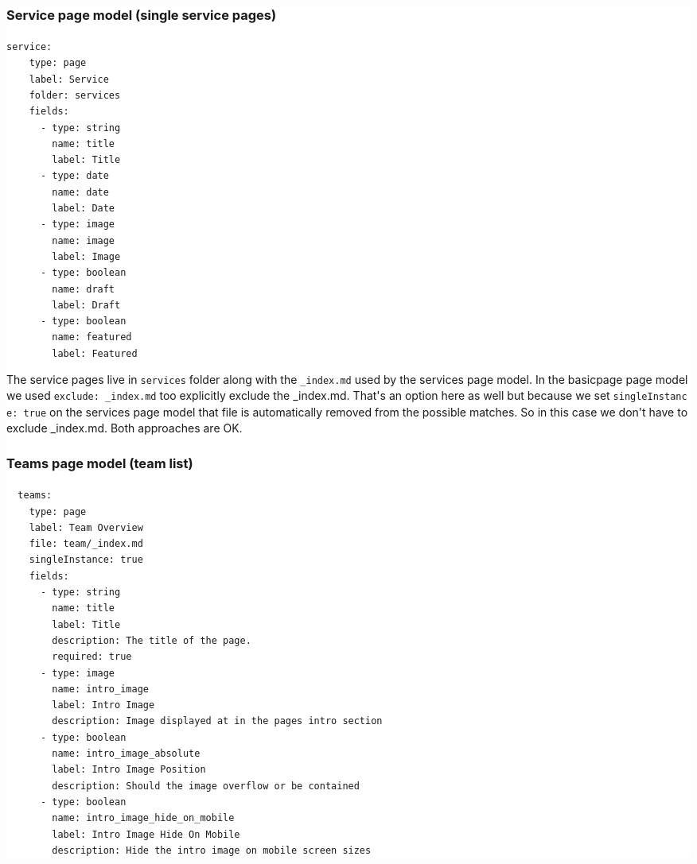 ### Service page model (single service pages)

    service:
        type: page
        label: Service
        folder: services
        fields:
          - type: string
            name: title
            label: Title
          - type: date
            name: date
            label: Date
          - type: image
            name: image
            label: Image
          - type: boolean
            name: draft
            label: Draft
          - type: boolean
            name: featured
            label: Featured

The service pages live in `services` folder along with the `_index.md` used by the services page model. In the basicpage page model we used `exclude: _index.md` too explicitly exclude the \_index.md. That's an option here as well but because we set `singleInstance: true` on the services page model that file is automatically removed from the possible matches. So in this case we don't have to exclude \_index.md. Both approaches are OK.

### Teams page model (team list)

      teams:
        type: page
        label: Team Overview
        file: team/_index.md
        singleInstance: true
        fields:
          - type: string
            name: title
            label: Title
            description: The title of the page.
            required: true
          - type: image
            name: intro_image
            label: Intro Image
            description: Image displayed at in the pages intro section
          - type: boolean
            name: intro_image_absolute
            label: Intro Image Position
            description: Should the image overflow or be contained
          - type: boolean
            name: intro_image_hide_on_mobile
            label: Intro Image Hide On Mobile
            description: Hide the intro image on mobile screen sizes
